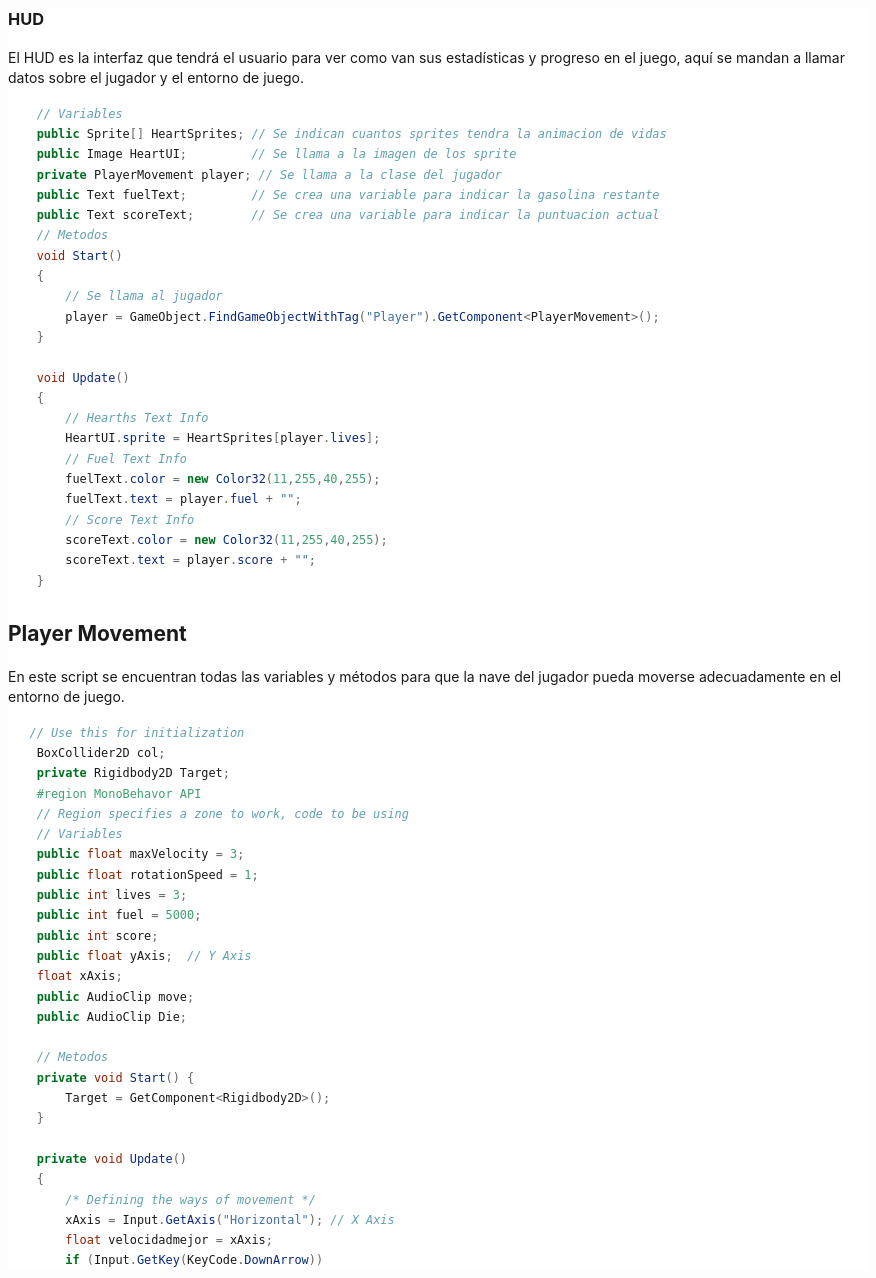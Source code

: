 ### HUD

El HUD es la interfaz que tendrá el usuario para ver como van sus estadísticas y progreso en el juego, aquí se mandan a llamar datos sobre el jugador y el entorno de juego.

````c#
	// Variables
	public Sprite[] HeartSprites; // Se indican cuantos sprites tendra la animacion de vidas
    public Image HeartUI;		  // Se llama a la imagen de los sprite 
    private PlayerMovement player; // Se llama a la clase del jugador
    public Text fuelText;		  // Se crea una variable para indicar la gasolina restante
    public Text scoreText; 		  // Se crea una variable para indicar la puntuacion actual
	// Metodos
    void Start()
    {
        // Se llama al jugador
        player = GameObject.FindGameObjectWithTag("Player").GetComponent<PlayerMovement>();
    }

    void Update()
    {
        // Hearths Text Info
        HeartUI.sprite = HeartSprites[player.lives];
        // Fuel Text Info
        fuelText.color = new Color32(11,255,40,255);
        fuelText.text = player.fuel + "";
        // Score Text Info
        scoreText.color = new Color32(11,255,40,255);
        scoreText.text = player.score + "";
    }
````

## Player Movement

En este script se encuentran todas las variables y métodos para que la nave del jugador pueda moverse adecuadamente en el entorno de juego.

````c#
   // Use this for initialization
    BoxCollider2D col;
    private Rigidbody2D Target;
    #region MonoBehavor API
    // Region specifies a zone to work, code to be using
    // Variables
    public float maxVelocity = 3;
    public float rotationSpeed = 1;
    public int lives = 3;
    public int fuel = 5000;
    public int score;
    public float yAxis;  // Y Axis
    float xAxis;
    public AudioClip move;
    public AudioClip Die;
   
	// Metodos
    private void Start() {
        Target = GetComponent<Rigidbody2D>();
    }

    private void Update()
    {
        /* Defining the ways of movement */
        xAxis = Input.GetAxis("Horizontal"); // X Axis
        float velocidadmejor = xAxis;
        if (Input.GetKey(KeyCode.DownArrow))
````
